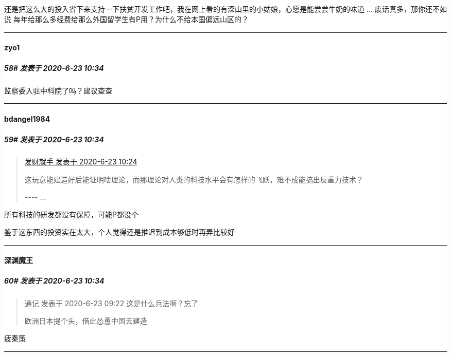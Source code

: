 还是把这么大的投入省下来支持一下扶贫开发工作吧，我在网上看的有深山里的小姑娘，心愿是能尝尝牛奶的味道 ...</blockquote>
废话真多，那你还不如说 每年给那么多经费给那么外国留学生有P用？为什么不给本国偏远山区的？







*****

####  zyo1  
##### 58#       发表于 2020-6-23 10:34




监察委入驻中科院了吗？建议查查







*****

####  bdangel1984  
##### 59#       发表于 2020-6-23 10:34



<blockquote><a href="httphttps://bbs.saraba1st.com/2b/forum.php?mod=redirect&amp;goto=findpost&amp;pid=47915678&amp;ptid=1943542" target="_blank">发财就手 发表于 2020-6-23 10:24</a>

这玩意能建造好后能证明啥理论，而那理论对人类的科技水平会有怎样的飞跃，难不成能搞出反重力技术？


---- ...</blockquote>
所有科技的研发都没有保障，可能P都没个


鉴于这东西的投资实在太大，个人觉得还是推迟到成本够低时再弄比较好







*****

####  深渊魔王  
##### 60#       发表于 2020-6-23 10:34



<blockquote>通记 发表于 2020-6-23 09:22
这是什么兵法啊？忘了

欧洲日本提个头，借此怂恿中国去建造</blockquote>
疲秦策







*****
